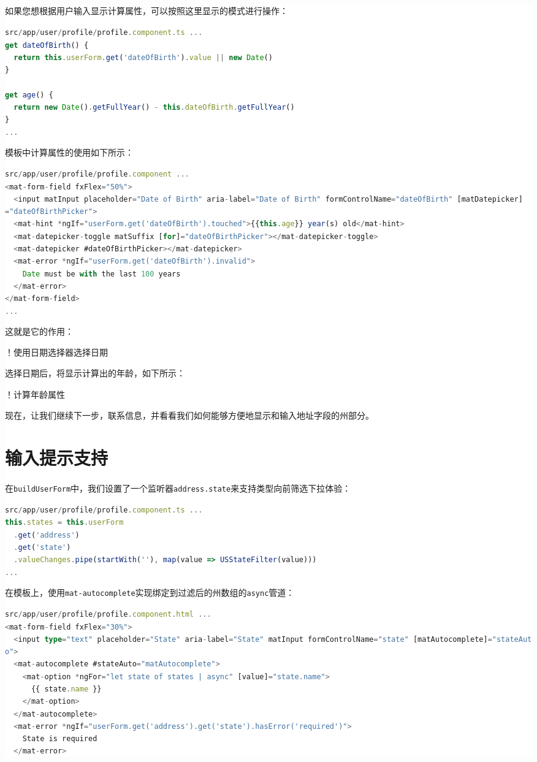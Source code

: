 如果您想根据用户输入显示计算属性，可以按照这里显示的模式进行操作：

```ts
src/app/user/profile/profile.component.ts ...
get dateOfBirth() {
  return this.userForm.get('dateOfBirth').value || new Date()
}

get age() {
  return new Date().getFullYear() - this.dateOfBirth.getFullYear()
}
...
```

模板中计算属性的使用如下所示：

```ts
src/app/user/profile/profile.component ...
<mat-form-field fxFlex="50%">
  <input matInput placeholder="Date of Birth" aria-label="Date of Birth" formControlName="dateOfBirth" [matDatepicker]="dateOfBirthPicker">
  <mat-hint *ngIf="userForm.get('dateOfBirth').touched">{{this.age}} year(s) old</mat-hint>
  <mat-datepicker-toggle matSuffix [for]="dateOfBirthPicker"></mat-datepicker-toggle>
  <mat-datepicker #dateOfBirthPicker></mat-datepicker>
  <mat-error *ngIf="userForm.get('dateOfBirth').invalid">
    Date must be with the last 100 years
  </mat-error>
</mat-form-field>
...
```

这就是它的作用：

！[](Images/32973f3a-9310-4b3f-a27a-576e3ae49b15.png)使用日期选择器选择日期

选择日期后，将显示计算出的年龄，如下所示：

！[](Images/4af6873a-d130-449b-a01d-96b82b2c4fb2.png)计算年龄属性

现在，让我们继续下一步，联系信息，并看看我们如何能够方便地显示和输入地址字段的州部分。

# 输入提示支持

在`buildUserForm`中，我们设置了一个监听器`address.state`来支持类型向前筛选下拉体验：

```ts
src/app/user/profile/profile.component.ts ...
this.states = this.userForm
  .get('address')
  .get('state')
  .valueChanges.pipe(startWith(''), map(value => USStateFilter(value)))
...
```

在模板上，使用`mat-autocomplete`实现绑定到过滤后的州数组的`async`管道：

```ts
src/app/user/profile/profile.component.html ...
<mat-form-field fxFlex="30%">
  <input type="text" placeholder="State" aria-label="State" matInput formControlName="state" [matAutocomplete]="stateAuto">
  <mat-autocomplete #stateAuto="matAutocomplete">
    <mat-option *ngFor="let state of states | async" [value]="state.name">
      {{ state.name }}
    </mat-option>
  </mat-autocomplete>
  <mat-error *ngIf="userForm.get('address').get('state').hasError('required')">
    State is required
  </mat-error>
```